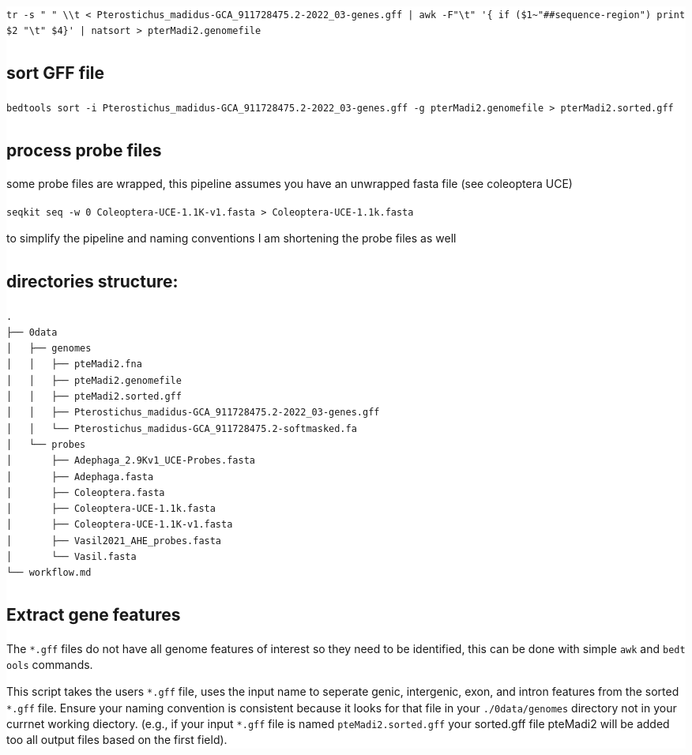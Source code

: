 ```
tr -s " " \\t < Pterostichus_madidus-GCA_911728475.2-2022_03-genes.gff | awk -F"\t" '{ if ($1~"##sequence-region") print $2 "\t" $4}' | natsort > pterMadi2.genomefile
```

## sort GFF file
```
bedtools sort -i Pterostichus_madidus-GCA_911728475.2-2022_03-genes.gff -g pterMadi2.genomefile > pterMadi2.sorted.gff
```

## process probe files

some probe files are wrapped, this pipeline assumes you have an unwrapped fasta file (see coleoptera UCE)
```
seqkit seq -w 0 Coleoptera-UCE-1.1K-v1.fasta > Coleoptera-UCE-1.1k.fasta
```

to simplify the pipeline and naming conventions I am shortening the probe files as well

## directories structure:

```
.
├── 0data
│   ├── genomes
│   │   ├── pteMadi2.fna
│   │   ├── pteMadi2.genomefile
│   │   ├── pteMadi2.sorted.gff
│   │   ├── Pterostichus_madidus-GCA_911728475.2-2022_03-genes.gff
│   │   └── Pterostichus_madidus-GCA_911728475.2-softmasked.fa
│   └── probes
│       ├── Adephaga_2.9Kv1_UCE-Probes.fasta
│       ├── Adephaga.fasta
│       ├── Coleoptera.fasta
│       ├── Coleoptera-UCE-1.1k.fasta
│       ├── Coleoptera-UCE-1.1K-v1.fasta
│       ├── Vasil2021_AHE_probes.fasta
│       └── Vasil.fasta
└── workflow.md
```


## Extract gene features

The `*.gff` files do not have all genome features of interest so they need to be identified, this can be done with simple `awk` and `bedtools` commands.

This script takes the users `*.gff` file, uses the input name to seperate genic, intergenic, exon, and intron features from the sorted `*.gff` file. Ensure your naming convention is consistent because it looks for that file in your `./0data/genomes` directory not in your currnet working diectory. (e.g., if your input `*.gff` file is named `pteMadi2.sorted.gff` your sorted.gff file pteMadi2 will be added too all output files based on the first field).
